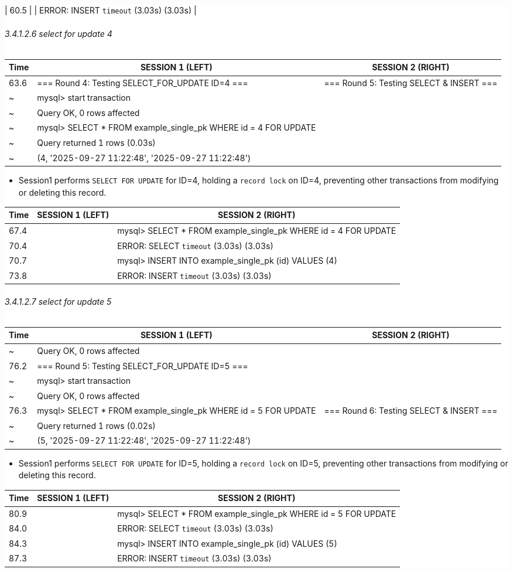 | 60.5 | | ERROR: INSERT `timeout` (3.03s) (3.03s) |

###### 3.4.1.2.6 select for update 4

| Time | SESSION 1 (LEFT) | SESSION 2 (RIGHT) |
|------|---|---|
| 63.6 | === Round 4: Testing SELECT_FOR_UPDATE ID=4 === | === Round 5: Testing SELECT & INSERT === |
| ~ | mysql> start transaction | |
| ~ | Query OK, 0 rows affected | |
| ~ | mysql> SELECT * FROM example_single_pk WHERE id = 4 FOR UPDATE | |
| ~ | Query returned 1 rows (0.03s) | |
| ~ | (4, '2025-09-27 11:22:48', '2025-09-27 11:22:48') | |

- Session1 performs `SELECT FOR UPDATE` for ID=4, holding a `record lock` on ID=4, preventing other transactions from modifying or deleting this record.

| Time | SESSION 1 (LEFT) | SESSION 2 (RIGHT) |
|------|---|---|
| 67.4 | | mysql> SELECT * FROM example_single_pk WHERE id = 4 FOR UPDATE |
| 70.4 | | ERROR: SELECT `timeout` (3.03s) (3.03s) |
| 70.7 | | mysql> INSERT INTO example_single_pk (id) VALUES (4) |
| 73.8 | | ERROR: INSERT `timeout` (3.03s) (3.03s) |

###### 3.4.1.2.7 select for update 5

| Time | SESSION 1 (LEFT) | SESSION 2 (RIGHT) |
|------|---|---|
| ~ | Query OK, 0 rows affected | |
| 76.2 | === Round 5: Testing SELECT_FOR_UPDATE ID=5 === | |
| ~ | mysql> start transaction | |
| ~ | Query OK, 0 rows affected | |
| 76.3 | mysql> SELECT * FROM example_single_pk WHERE id = 5 FOR UPDATE | === Round 6: Testing SELECT & INSERT === |
| ~ | Query returned 1 rows (0.02s) | |
| ~ | (5, '2025-09-27 11:22:48', '2025-09-27 11:22:48') | |

- Session1 performs `SELECT FOR UPDATE` for ID=5, holding a `record lock` on ID=5, preventing other transactions from modifying or deleting this record.

| Time | SESSION 1 (LEFT) | SESSION 2 (RIGHT) |
|------|---|---|
| 80.9 | | mysql> SELECT * FROM example_single_pk WHERE id = 5 FOR UPDATE |
| 84.0 | | ERROR: SELECT `timeout` (3.03s) (3.03s) |
| 84.3 | | mysql> INSERT INTO example_single_pk (id) VALUES (5) |
| 87.3 | | ERROR: INSERT `timeout` (3.03s) (3.03s) |
